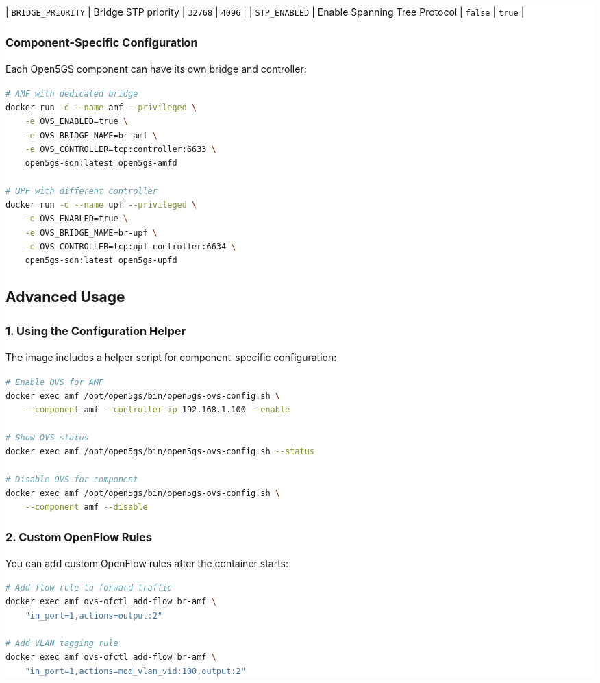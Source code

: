 | `BRIDGE_PRIORITY` | Bridge STP priority | `32768` | `4096` |
| `STP_ENABLED` | Enable Spanning Tree Protocol | `false` | `true` |

### Component-Specific Configuration

Each Open5GS component can have its own bridge and controller:

```bash
# AMF with dedicated bridge
docker run -d --name amf --privileged \
    -e OVS_ENABLED=true \
    -e OVS_BRIDGE_NAME=br-amf \
    -e OVS_CONTROLLER=tcp:controller:6633 \
    open5gs-sdn:latest open5gs-amfd

# UPF with different controller
docker run -d --name upf --privileged \
    -e OVS_ENABLED=true \
    -e OVS_BRIDGE_NAME=br-upf \
    -e OVS_CONTROLLER=tcp:upf-controller:6634 \
    open5gs-sdn:latest open5gs-upfd
```

## Advanced Usage

### 1. Using the Configuration Helper

The image includes a helper script for component-specific configuration:

```bash
# Enable OVS for AMF
docker exec amf /opt/open5gs/bin/open5gs-ovs-config.sh \
    --component amf --controller-ip 192.168.1.100 --enable

# Show OVS status
docker exec amf /opt/open5gs/bin/open5gs-ovs-config.sh --status

# Disable OVS for component
docker exec amf /opt/open5gs/bin/open5gs-ovs-config.sh \
    --component amf --disable
```

### 2. Custom OpenFlow Rules

You can add custom OpenFlow rules after the container starts:

```bash
# Add flow rule to forward traffic
docker exec amf ovs-ofctl add-flow br-amf \
    "in_port=1,actions=output:2"

# Add VLAN tagging rule
docker exec amf ovs-ofctl add-flow br-amf \
    "in_port=1,actions=mod_vlan_vid:100,output:2"
```
